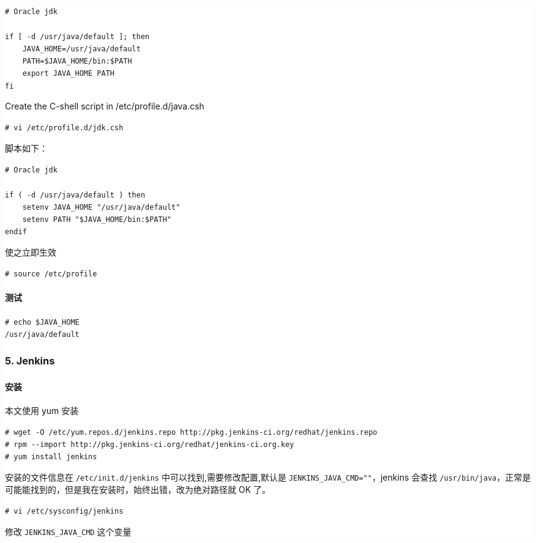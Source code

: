 ```shell
# Oracle jdk
    
if [ -d /usr/java/default ]; then
    JAVA_HOME=/usr/java/default
    PATH=$JAVA_HOME/bin:$PATH
    export JAVA_HOME PATH
fi
```

Create the C-shell script in /etc/profile.d/java.csh

```terminal
# vi /etc/profile.d/jdk.csh
```

脚本如下：

```shell
# Oracle jdk
    
if ( -d /usr/java/default ) then
    setenv JAVA_HOME "/usr/java/default"
    setenv PATH "$JAVA_HOME/bin:$PATH"
endif
```

使之立即生效

```terminal
# source /etc/profile
```

#### 测试

```terminal
# echo $JAVA_HOME
/usr/java/default
```

### 5. Jenkins
#### 安装
本文使用 yum 安装

```terminal
# wget -O /etc/yum.repos.d/jenkins.repo http://pkg.jenkins-ci.org/redhat/jenkins.repo
# rpm --import http://pkg.jenkins-ci.org/redhat/jenkins-ci.org.key
# yum install jenkins
```

安装的文件信息在 `/etc/init.d/jenkins` 中可以找到,需要修改配置,默认是 `JENKINS_JAVA_CMD=""`，jenkins 会查找 `/usr/bin/java`，正常是可能能找到的，但是我在安装时，始终出错，改为绝对路径就 OK 了。

```terminal
# vi /etc/sysconfig/jenkins
```

修改 `JENKINS_JAVA_CMD` 这个变量

